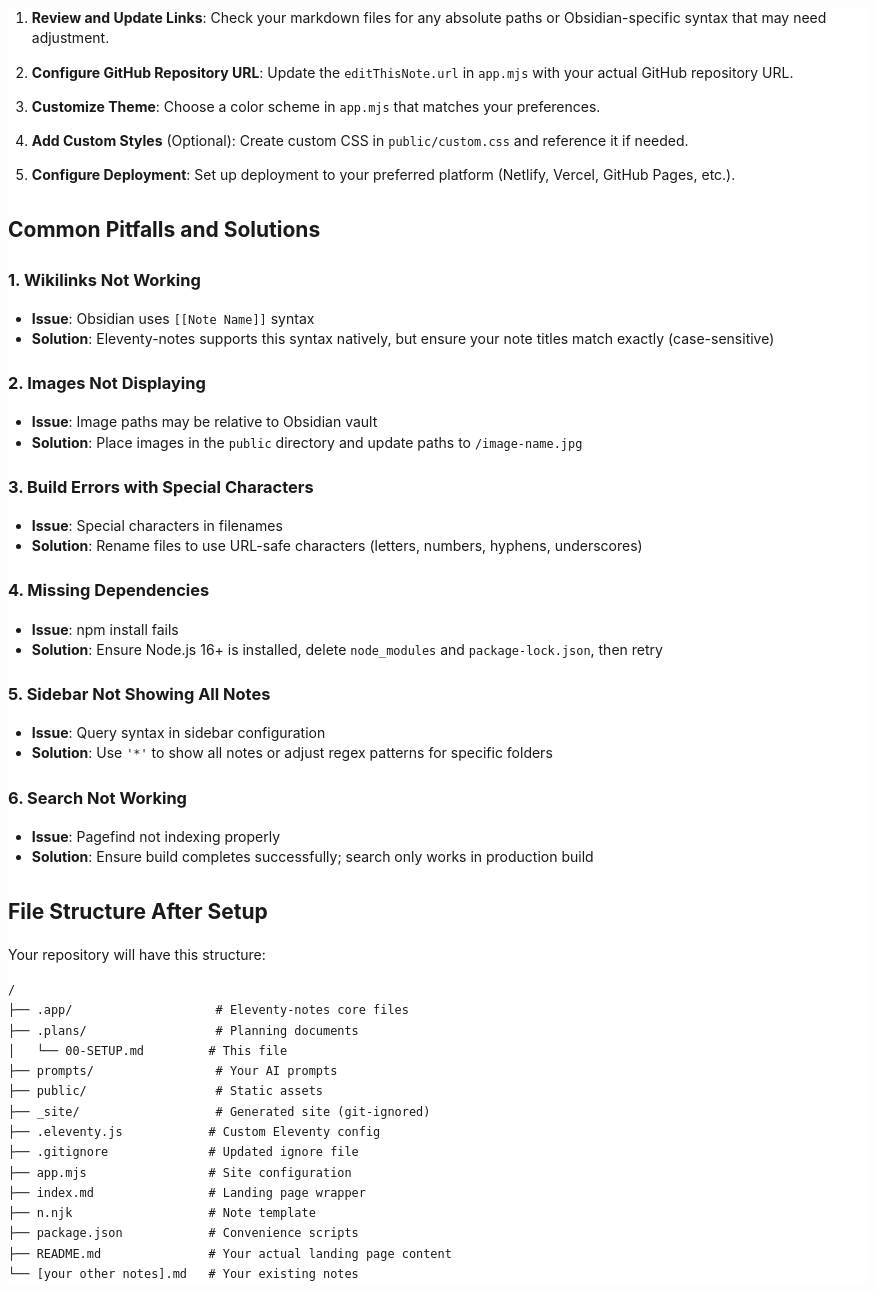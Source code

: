 1. **Review and Update Links**: Check your markdown files for any absolute paths or Obsidian-specific syntax that may need adjustment.

2. **Configure GitHub Repository URL**: Update the `editThisNote.url` in `app.mjs` with your actual GitHub repository URL.

3. **Customize Theme**: Choose a color scheme in `app.mjs` that matches your preferences.

4. **Add Custom Styles** (Optional): Create custom CSS in `public/custom.css` and reference it if needed.

5. **Configure Deployment**: Set up deployment to your preferred platform (Netlify, Vercel, GitHub Pages, etc.).

## Common Pitfalls and Solutions

### 1. Wikilinks Not Working
- **Issue**: Obsidian uses `[[Note Name]]` syntax
- **Solution**: Eleventy-notes supports this syntax natively, but ensure your note titles match exactly (case-sensitive)

### 2. Images Not Displaying
- **Issue**: Image paths may be relative to Obsidian vault
- **Solution**: Place images in the `public` directory and update paths to `/image-name.jpg`

### 3. Build Errors with Special Characters
- **Issue**: Special characters in filenames
- **Solution**: Rename files to use URL-safe characters (letters, numbers, hyphens, underscores)

### 4. Missing Dependencies
- **Issue**: npm install fails
- **Solution**: Ensure Node.js 16+ is installed, delete `node_modules` and `package-lock.json`, then retry

### 5. Sidebar Not Showing All Notes
- **Issue**: Query syntax in sidebar configuration
- **Solution**: Use `'*'` to show all notes or adjust regex patterns for specific folders

### 6. Search Not Working
- **Issue**: Pagefind not indexing properly
- **Solution**: Ensure build completes successfully; search only works in production build

## File Structure After Setup

Your repository will have this structure:

```
/
├── .app/                    # Eleventy-notes core files
├── .plans/                  # Planning documents
│   └── 00-SETUP.md         # This file
├── prompts/                 # Your AI prompts
├── public/                  # Static assets
├── _site/                   # Generated site (git-ignored)
├── .eleventy.js            # Custom Eleventy config
├── .gitignore              # Updated ignore file
├── app.mjs                 # Site configuration
├── index.md                # Landing page wrapper
├── n.njk                   # Note template
├── package.json            # Convenience scripts
├── README.md               # Your actual landing page content
└── [your other notes].md   # Your existing notes
```
